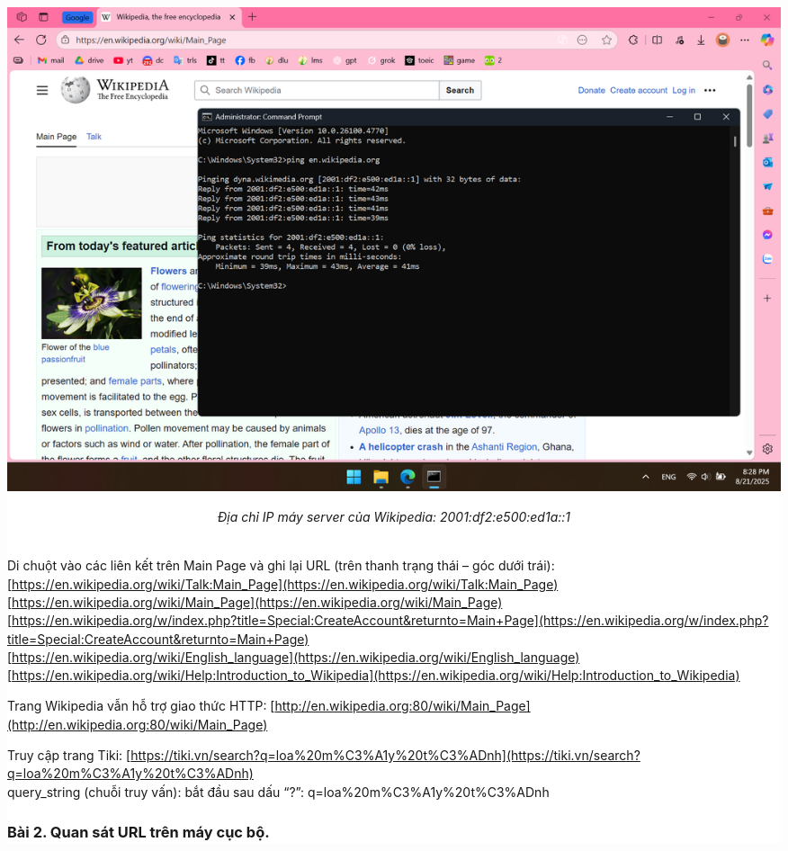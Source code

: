 [![Ảnh](Image/4.1.png)](Image/4.1.png)

<div align="center">
<em>Địa chỉ IP máy server của Wikipedia: 2001:df2:e500:ed1a::1</em>
</div> <br>

Di chuột vào các liên kết trên Main Page và ghi lại URL (trên thanh trạng thái – góc dưới trái): <br>
[https://en.wikipedia.org/wiki/Talk:Main_Page](https://en.wikipedia.org/wiki/Talk:Main_Page) <br>
[https://en.wikipedia.org/wiki/Main_Page](https://en.wikipedia.org/wiki/Main_Page) <br>
[https://en.wikipedia.org/w/index.php?title=Special:CreateAccount&returnto=Main+Page](https://en.wikipedia.org/w/index.php?title=Special:CreateAccount&returnto=Main+Page) <br>
[https://en.wikipedia.org/wiki/English_language](https://en.wikipedia.org/wiki/English_language) <br>
[https://en.wikipedia.org/wiki/Help:Introduction_to_Wikipedia](https://en.wikipedia.org/wiki/Help:Introduction_to_Wikipedia)

Trang Wikipedia vẫn hỗ trợ giao thức HTTP: [http://en.wikipedia.org:80/wiki/Main_Page](http://en.wikipedia.org:80/wiki/Main_Page)

Truy cập trang Tiki: [https://tiki.vn/search?q=loa%20m%C3%A1y%20t%C3%ADnh](https://tiki.vn/search?q=loa%20m%C3%A1y%20t%C3%ADnh) <br>
query_string (chuỗi truy vấn): bắt đầu sau dấu “?”: q=loa%20m%C3%A1y%20t%C3%ADnh

### Bài 2. Quan sát URL trên máy cục bộ.
